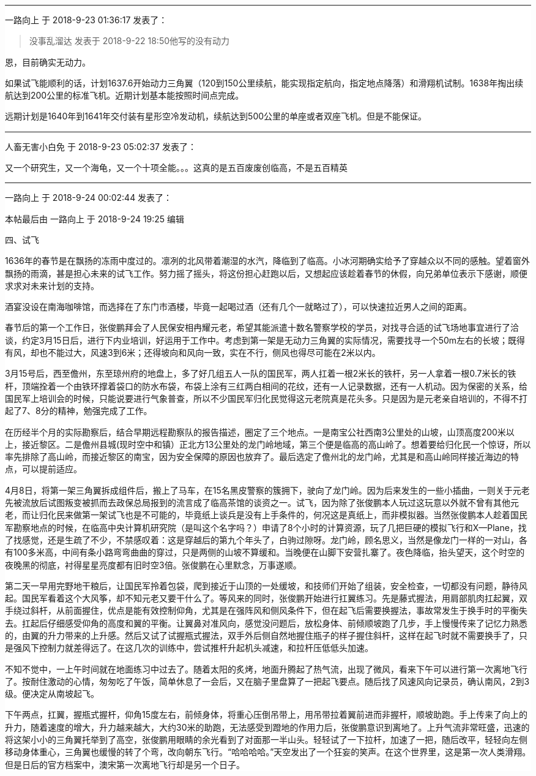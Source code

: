 ---------

一路向上 于 2018-9-23 01:36:17 发表了：

> 没事乱溜达 发表于 2018-9-22 18:50他写的没有动力



恩，目前确实无动力。

如果试飞能顺利的话，计划1637.6开始动力三角翼（120到150公里续航，能实现指定航向，指定地点降落）和滑翔机试制。1638年掏出续航达到200公里的标准飞机。近期计划基本能按照时间点完成。

远期计划是1640年到1641年交付装有星形空冷发动机，续航达到500公里的单座或者双座飞机。但是不能保证。

---------

人畜无害小白免 于 2018-9-23 05:02:37 发表了：

又一个研究生，又一个海龟，又一个十项全能。。。这真的是五百废废创临高，不是五百精英

---------

一路向上 于 2018-9-24 00:02:44 发表了：

本帖最后由 一路向上 于 2018-9-24 19:25 编辑 

四、试飞

1636年的春节是在飘扬的冻雨中度过的。凛冽的北风带着潮湿的水汽，降临到了临高。小冰河期确实给予了穿越众以不同的感触。望着窗外飘扬的雨滴，甚是担心未来的试飞工作。努力摇了摇头，将这份担心赶跑以后，又想起应该趁着春节的休假，向兄弟单位表示下感谢，顺便求求对未来计划的支持。

酒宴没设在南海咖啡馆，而选择在了东门市酒楼，毕竟一起喝过酒（还有几个一就略过了），可以快速拉近男人之间的距离。

春节后的第一个工作日，张俊鹏拜会了人民保安相冉耀元老，希望其能派遣十数名警察学校的学员，对找寻合适的试飞场地事宜进行了洽谈，约定3月15日后，进行下内业培训，好运用于工作中。考虑到第一架是无动力三角翼的实际情况，需要找寻一个50m左右的长坡；既得有风，却也不能过大，风速3到6米；还得坡向和风向一致，实在不行，侧风也得尽可能在2米以内。

3月15号后，西至儋州，东至琼州府的地盘上，多了好几组五人一队的国民军，两人扛着一根2米长的铁杆，另一人拿着一根0.7米长的铁杆，顶端拴着一个由铁环撑着袋口的防水布袋，布袋上涂有三红两白相间的花纹，还有一人记录数据，还有一人机动。因为保密的关系，给国民军上培训会的时候，只能说要进行气象普查，所以不少国民军归化民觉得这元老院真是花头多。只是因为是元老亲自培训的，不得不打起了7、8分的精神，勉强完成了工作。

在历经半个月的实际勘察后，结合早期远程勘察队的报告描述，圈定了三个地点。一是南宝公社西南3公里处的山坡，山顶高度200米以上，接近黎区。二是儋州县城(现时空中和镇）正北方13公里处的龙门岭地域，第三个便是临高的高山岭了。想着要给归化民一个惊讶，所以率先排除了高山岭，而接近黎区的南宝，因为安全保障的原因也放弃了。最后选定了儋州北的龙门岭，尤其是和高山岭同样接近海边的特点，可以提前适应。

4月8日，将第一架三角翼拆成组件后，搬上了马车，在15名黑皮警察的簇拥下，驶向了龙门岭。因为后来发生的一些小插曲，一则关于元老先被流放后试图叛变被抓而去政保总局报到的流言成了临高茶馆的谈资之一。试飞，因为除了张俊鹏本人玩过这玩意以外就不曾有其他元老，而让归化民来做第一架试飞也是不可能的，毕竟纸上谈兵是没有上手条件的，何况这是真纸上，而非模拟器。当然张俊鹏本人趁着国民军勘察地点的时候，在临高中央计算机研究院（是叫这个名字吗？）申请了8个小时的计算资源，玩了几把巨硬的模拟飞行和X—Plane，找了找感觉，还是生疏了不少，不禁感叹着：这是穿越后的第九个年头了，白驹过隙呀。龙门岭，顾名思义，当然是像龙门一样的一对山，各有100多米高，中间有条小路弯弯曲曲的穿过，只是两侧的山坡不算缓和。当晚便在山脚下安营扎寨了。夜色降临，抬头望天，这个时空的夜晚黑的彻底，衬得星星亮度都有旧时空3倍。张俊鹏在心里默念，万事遂顺。

第二天一早用完野地干粮后，让国民军拎着包袋，爬到接近于山顶的一处缓坡，和技师们开始了组装，安全检查，一切都没有问题，静待风起。国民军看着这个大风筝，却不知元老又要干什么了。等风来的同时，张俊鹏开始进行扛翼练习。先是藤式握法，用肩部肌肉扛起翼，双手绕过斜杆，从前面握住，优点是能有效控制仰角，尤其是在强阵风和侧风条件下，但在起飞后需要换握法，事故常发生于换手时的平衡失去。扛起后仔细感受仰角的高度和翼的平衡。让翼鼻对准风向，感觉没问题后，放松身体、前倾顺坡跑了几步，手上慢慢传来了记忆力熟悉的，由翼的升力带来的上升感。然后又试了试握瓶式握法，双手外后侧自然地握住瓶子的样子握住斜杆，这样在起飞时就不需要换手了，只是强风下控制力就差得远了。在这几次的训练中，尝试推杆升起机头减速，和拉杆压低低头加速。

不知不觉中，一上午时间就在地面练习中过去了。随着太阳的炙烤，地面升腾起了热气流，出现了微风，看来下午可以进行第一次离地飞行了。按耐住激动的心情，匆匆吃了午饭，简单休息了一会后，又在脑子里盘算了一把起飞要点。随后找了风速风向记录员，确认南风，2到3级。便决定从南坡起飞。

下午两点，扛翼，握瓶式握杆，仰角15度左右，前倾身体，将重心压倒吊带上，用吊带拉着翼前进而非握杆，顺坡助跑。手上传来了向上的升力，随着速度的增大，升力越来越大，大约30米的助跑，无法感受到蹬地的作用力后，张俊鹏意识到离地了。上升气流非常旺盛，迅速的将这架小小的三角翼托举到了高空，张俊鹏用眼睛的余光看到了对面那一半山头。轻轻试了一下拉杆，加速了一把，随后改平，轻轻向左侧移动身体重心，三角翼也缓慢的转了个弯，改向朝东飞行。“哈哈哈哈。”天空发出了一个狂妄的笑声。在这个世界里，这是第一次人类滑翔。但是日后的官方档案中，澳宋第一次离地飞行却是另一个日子。
